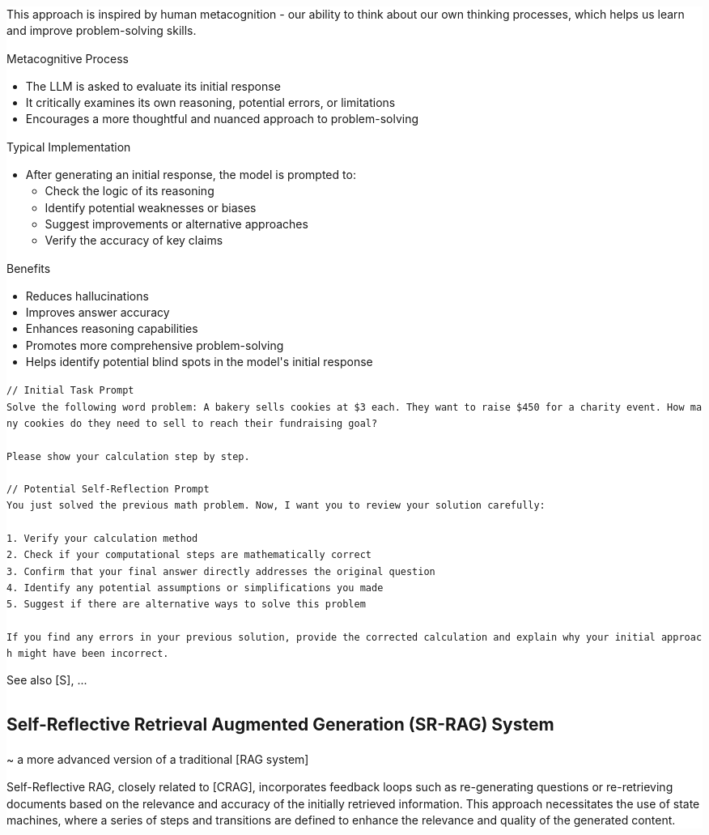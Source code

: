  This approach is inspired by human metacognition - our ability to think about our own thinking processes, which helps us learn and improve problem-solving skills.

 Metacognitive Process

  * The LLM is asked to evaluate its initial response
  * It critically examines its own reasoning, potential errors, or limitations
  * Encourages a more thoughtful and nuanced approach to problem-solving

 Typical Implementation

  * After generating an initial response, the model is prompted to:
    * Check the logic of its reasoning
    * Identify potential weaknesses or biases
    * Suggest improvements or alternative approaches
    * Verify the accuracy of key claims

 Benefits

  * Reduces hallucinations
  * Improves answer accuracy
  * Enhances reasoning capabilities
  * Promotes more comprehensive problem-solving
  * Helps identify potential blind spots in the model's initial response

```
// Initial Task Prompt
Solve the following word problem: A bakery sells cookies at $3 each. They want to raise $450 for a charity event. How many cookies do they need to sell to reach their fundraising goal?

Please show your calculation step by step.

// Potential Self-Reflection Prompt
You just solved the previous math problem. Now, I want you to review your solution carefully:

1. Verify your calculation method
2. Check if your computational steps are mathematically correct
3. Confirm that your final answer directly addresses the original question
4. Identify any potential assumptions or simplifications you made
5. Suggest if there are alternative ways to solve this problem

If you find any errors in your previous solution, provide the corrected calculation and explain why your initial approach might have been incorrect.
```

 See also [S], ...


## Self-Reflective Retrieval Augmented Generation (SR-RAG) System

 ~ a more advanced version of a traditional [RAG system]

 Self-Reflective RAG, closely related to [CRAG], incorporates feedback loops such as re-generating questions or re-retrieving documents based on the relevance and accuracy of the initially retrieved information. This approach necessitates the use of state machines, where a series of steps and transitions are defined to enhance the relevance and quality of the generated content.
